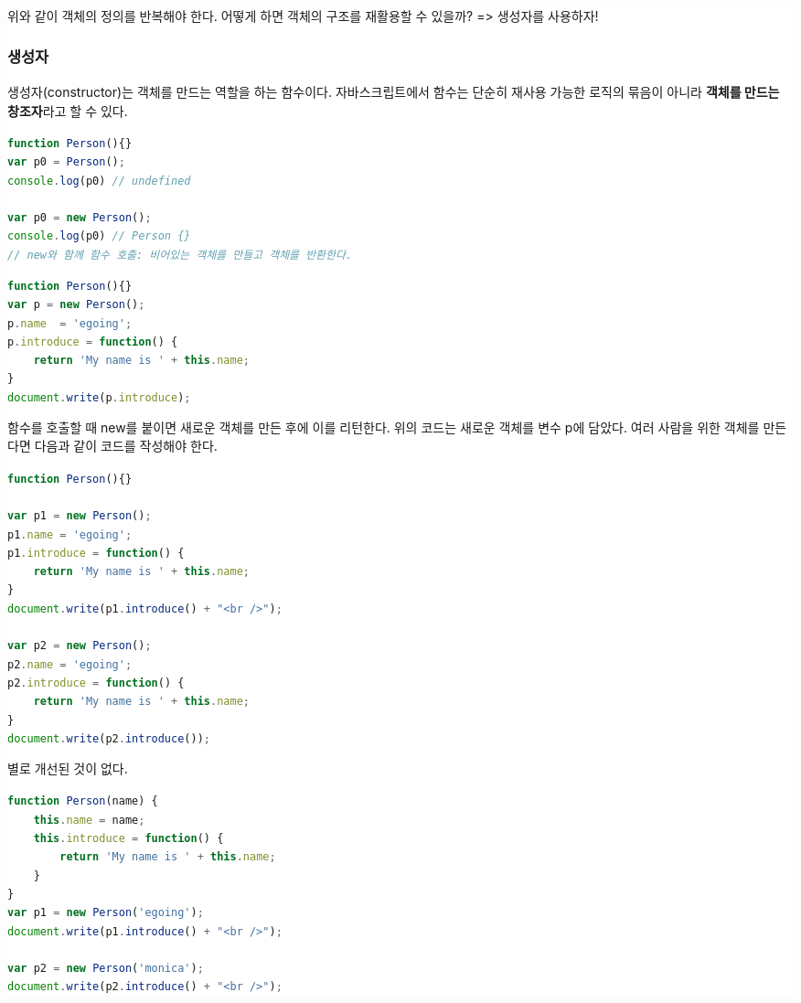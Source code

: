 위와 같이 객체의 정의를 반복해야 한다. 어떻게 하면 객체의 구조를 재활용할 수 있을까? => 생성자를 사용하자!



### 생성자

생성자(constructor)는 객체를 만드는 역할을 하는 함수이다. 자바스크립트에서 함수는 단순히 재사용 가능한 로직의 묶음이 아니라 **객체를 만드는 창조자**라고 할 수 있다. 

```javascript
function Person(){}
var p0 = Person(); 
console.log(p0) // undefined

var p0 = new Person(); 
console.log(p0) // Person {}
// new와 함께 함수 호출: 비어있는 객체를 만들고 객체를 반환한다.
```



```javascript
function Person(){}
var p = new Person();
p.name  = 'egoing';
p.introduce = function() {
    return 'My name is ' + this.name;
}
document.write(p.introduce);
```

함수를 호출할 때 new를 붙이면 새로운 객체를 만든 후에 이를 리턴한다. 위의 코드는 새로운 객체를 변수 p에 담았다. 여러 사람을 위한 객체를 만든다면 다음과 같이 코드를 작성해야 한다.

```javascript
function Person(){}

var p1 = new Person();
p1.name = 'egoing';
p1.introduce = function() {
    return 'My name is ' + this.name;
}
document.write(p1.introduce() + "<br />");

var p2 = new Person();
p2.name = 'egoing';
p2.introduce = function() {
    return 'My name is ' + this.name;
}
document.write(p2.introduce());
```

별로 개선된 것이 없다.

```javascript
function Person(name) {
    this.name = name;
    this.introduce = function() {
        return 'My name is ' + this.name;
    }
}
var p1 = new Person('egoing');
document.write(p1.introduce() + "<br />");

var p2 = new Person('monica');
document.write(p2.introduce() + "<br />");
```
